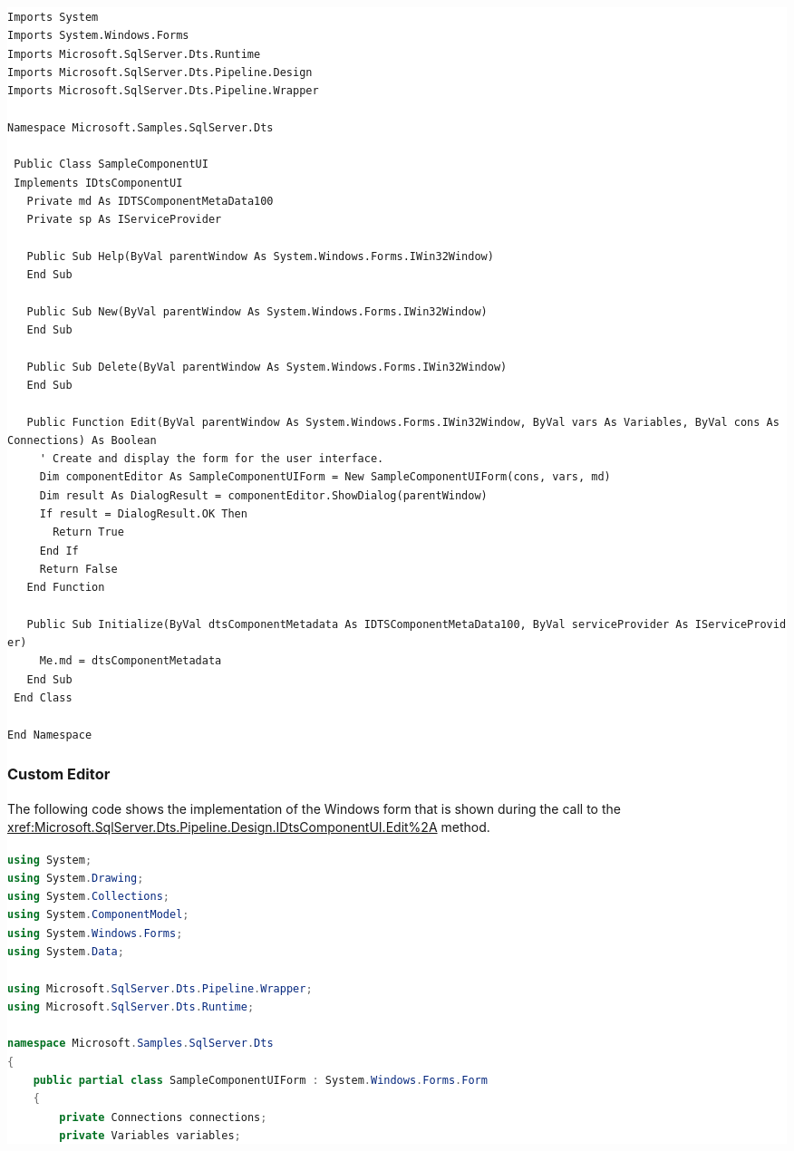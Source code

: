 ```vb#  
Imports System   
Imports System.Windows.Forms   
Imports Microsoft.SqlServer.Dts.Runtime   
Imports Microsoft.SqlServer.Dts.Pipeline.Design   
Imports Microsoft.SqlServer.Dts.Pipeline.Wrapper   
  
Namespace Microsoft.Samples.SqlServer.Dts   
  
 Public Class SampleComponentUI   
 Implements IDtsComponentUI   
   Private md As IDTSComponentMetaData100   
   Private sp As IServiceProvider   
  
   Public Sub Help(ByVal parentWindow As System.Windows.Forms.IWin32Window)   
   End Sub   
  
   Public Sub New(ByVal parentWindow As System.Windows.Forms.IWin32Window)   
   End Sub   
  
   Public Sub Delete(ByVal parentWindow As System.Windows.Forms.IWin32Window)   
   End Sub   
  
   Public Function Edit(ByVal parentWindow As System.Windows.Forms.IWin32Window, ByVal vars As Variables, ByVal cons As Connections) As Boolean   
     ' Create and display the form for the user interface.  
     Dim componentEditor As SampleComponentUIForm = New SampleComponentUIForm(cons, vars, md)   
     Dim result As DialogResult = componentEditor.ShowDialog(parentWindow)   
     If result = DialogResult.OK Then   
       Return True   
     End If   
     Return False   
   End Function   
  
   Public Sub Initialize(ByVal dtsComponentMetadata As IDTSComponentMetaData100, ByVal serviceProvider As IServiceProvider)   
     Me.md = dtsComponentMetadata   
   End Sub   
 End Class   
  
End Namespace  
```  
  
### Custom Editor  
 The following code shows the implementation of the Windows form that is shown during the call to the <xref:Microsoft.SqlServer.Dts.Pipeline.Design.IDtsComponentUI.Edit%2A> method.  
  
```c#  
using System;  
using System.Drawing;  
using System.Collections;  
using System.ComponentModel;  
using System.Windows.Forms;  
using System.Data;  
  
using Microsoft.SqlServer.Dts.Pipeline.Wrapper;  
using Microsoft.SqlServer.Dts.Runtime;  
  
namespace Microsoft.Samples.SqlServer.Dts  
{  
    public partial class SampleComponentUIForm : System.Windows.Forms.Form  
    {  
        private Connections connections;  
        private Variables variables;  
```
